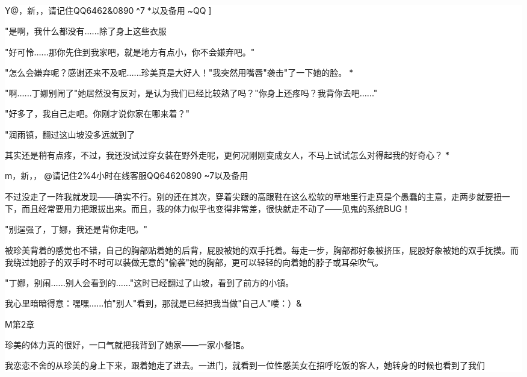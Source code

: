 Y@，新，，请记住QQ6462&0890 ^7 *以及备用 ~QQ ]



"是啊，我什么都没有......除了身上这些衣服





"好可怜......那你先住到我家吧，就是地方有点小，你不会嫌弃吧。"





"怎么会嫌弃呢？感谢还来不及呢......珍美真是大好人！"我突然用嘴唇"袭击"了一下她的脸。 *



"啊......丁娜别闹了"她居然没有反对，是认为我们已经比较熟了吗？"你身上还疼吗？我背你去吧......"



"好多了，我自己走吧。你刚才说你家在哪来着？"





"润雨镇，翻过这山坡没多远就到了



其实还是稍有点疼，不过，我还没试过穿女装在野外走呢，更何况刚刚变成女人，不马上试试怎么对得起我的好奇心？ *

m，新，， @请记住2%4小时在线客服QQ64620890 ~7以及备用





不过没走了一阵我就发现――确实不行。别的还在其次，穿着尖跟的高跟鞋在这么松软的草地里行走真是个愚蠢的主意，走两步就要扭一下，而且经常要用力把跟拔出来。而且，我的体力似乎也变得非常差，很快就走不动了――见鬼的系统BUG！



"别逞强了，丁娜，我还是背你走吧。"





被珍美背着的感觉也不错，自己的胸部贴着她的后背，屁股被她的双手托着。每走一步，胸部都好象被挤压，屁股好象被她的双手抚摸。而我绕过她脖子的双手时不时可以装做无意的"偷袭"她的胸部，更可以轻轻的向着她的脖子或耳朵吹气。



"丁娜，别闹......别人会看到的......"这时已经翻过了山坡，看到了前方的小镇。



我心里暗暗得意：嘿嘿......怕"别人"看到，那就是已经把我当做"自己人"喽：）&

M第2章





珍美的体力真的很好，一口气就把我背到了她家――一家小餐馆。





我恋恋不舍的从珍美的身上下来，跟着她走了进去。一进门，就看到一位性感美女在招呼吃饭的客人，她转身的时候也看到了我们
